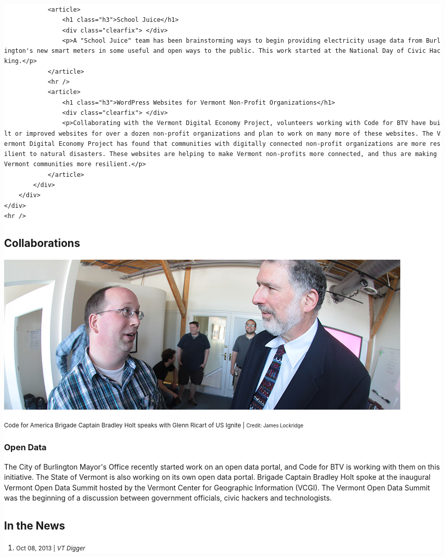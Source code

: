                 <article>
                    <h1 class="h3">School Juice</h1>
                    <div class="clearfix"> </div>
                    <p>A "School Juice" team has been brainstorming ways to begin providing electricity usage data from Burlington's new smart meters in some useful and open ways to the public. This work started at the National Day of Civic Hacking.</p>
                </article>
                <hr />
                <article>
                    <h1 class="h3">WordPress Websites for Vermont Non-Profit Organizations</h1>
                    <div class="clearfix"> </div>
                    <p>Collaborating with the Vermont Digital Economy Project, volunteers working with Code for BTV have built or improved websites for over a dozen non-profit organizations and plan to work on many more of these websites. The Vermont Digital Economy Project has found that communities with digitally connected non-profit organizations are more resilient to natural disasters. These websites are helping to make Vermont non-profits more connected, and thus are making Vermont communities more resilient.</p>
                </article>
            </div>
        </div>
    </div>
    <hr />
</section>
<section>
    <div class="container">
        <div class="row">
            <div class="col-md-3">
                <h1 class="section-heading">Collaborations</h1>
            </div>
            <div class="col-md-8">
                <div class="media">
                    <img src="img/code-for-btv-and-us-ignite-780x295.jpg" alt="Code for America Brigade Captain Bradley Holt speaks with Glenn Ricart of US Ignite" class="img-responsive" />
                    <div class="caption text-muted text-right">
                        <p><small>Code for America Brigade Captain Bradley Holt speaks with Glenn Ricart of US Ignite | <small>Credit: James Lockridge</small></small></p>
                    </div>
                </div>
                <article>
                    <h1 class="h3">Open Data</h1>
                    <p>The City of Burlington Mayor's Office recently started work on an open data portal, and Code for BTV is working with them on this initiative. The State of Vermont is also working on its own open data portal. Brigade Captain Bradley Holt spoke at the inaugural Vermont Open Data Summit hosted by the Vermont Center for Geographic Information (VCGI). The Vermont Open Data Summit was the beginning of a discussion between government officials, civic hackers and technologists.</p>
                    <h2 class="h5">In the News</h2>
                    <ol class="list-unstyled">
                        <li>
                            <small>Oct 08, 2013 | <em>VT Digger</em></small>